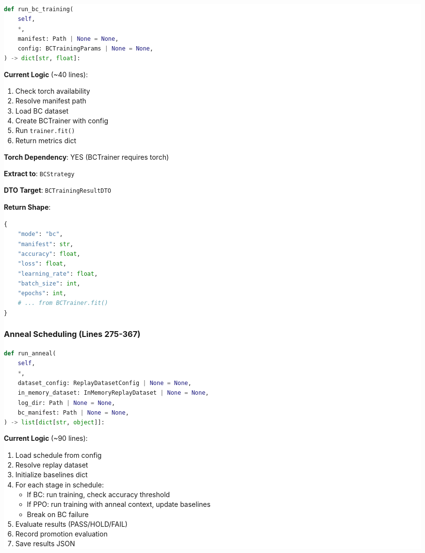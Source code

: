 ```python
def run_bc_training(
    self,
    *,
    manifest: Path | None = None,
    config: BCTrainingParams | None = None,
) -> dict[str, float]:
```

**Current Logic** (~40 lines):
1. Check torch availability
2. Resolve manifest path
3. Load BC dataset
4. Create BCTrainer with config
5. Run `trainer.fit()`
6. Return metrics dict

**Torch Dependency**: YES (BCTrainer requires torch)

**Extract to**: `BCStrategy`

**DTO Target**: `BCTrainingResultDTO`

**Return Shape**:
```python
{
    "mode": "bc",
    "manifest": str,
    "accuracy": float,
    "loss": float,
    "learning_rate": float,
    "batch_size": int,
    "epochs": int,
    # ... from BCTrainer.fit()
}
```

### Anneal Scheduling (Lines 275-367)

```python
def run_anneal(
    self,
    *,
    dataset_config: ReplayDatasetConfig | None = None,
    in_memory_dataset: InMemoryReplayDataset | None = None,
    log_dir: Path | None = None,
    bc_manifest: Path | None = None,
) -> list[dict[str, object]]:
```

**Current Logic** (~90 lines):
1. Load schedule from config
2. Resolve replay dataset
3. Initialize baselines dict
4. For each stage in schedule:
   - If BC: run training, check accuracy threshold
   - If PPO: run training with anneal context, update baselines
   - Break on BC failure
5. Evaluate results (PASS/HOLD/FAIL)
6. Record promotion evaluation
7. Save results JSON
